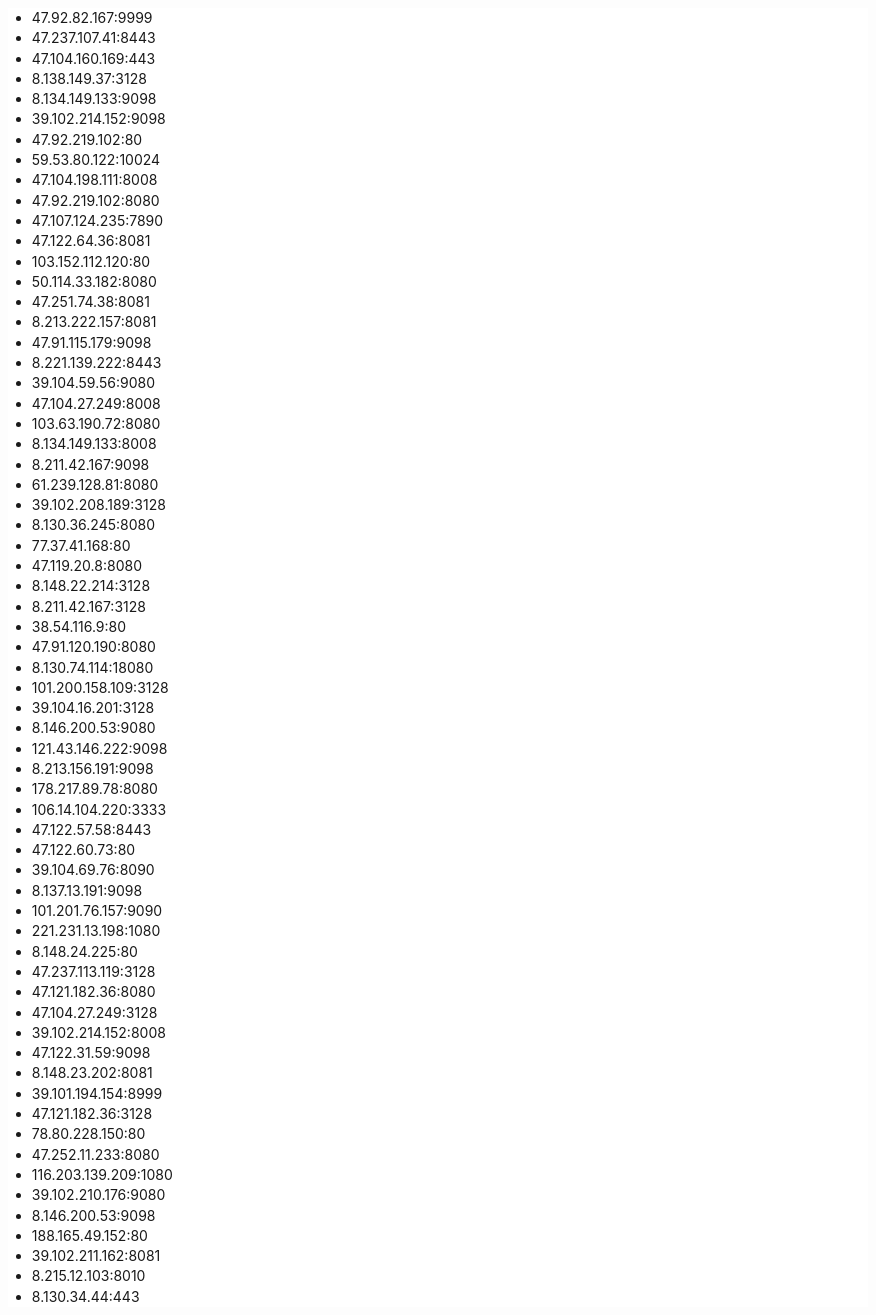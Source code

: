 - 47.92.82.167:9999
 - 47.237.107.41:8443
 - 47.104.160.169:443
 - 8.138.149.37:3128
 - 8.134.149.133:9098
 - 39.102.214.152:9098
 - 47.92.219.102:80
 - 59.53.80.122:10024
 - 47.104.198.111:8008
 - 47.92.219.102:8080
 - 47.107.124.235:7890
 - 47.122.64.36:8081
 - 103.152.112.120:80
 - 50.114.33.182:8080
 - 47.251.74.38:8081
 - 8.213.222.157:8081
 - 47.91.115.179:9098
 - 8.221.139.222:8443
 - 39.104.59.56:9080
 - 47.104.27.249:8008
 - 103.63.190.72:8080
 - 8.134.149.133:8008
 - 8.211.42.167:9098
 - 61.239.128.81:8080
 - 39.102.208.189:3128
 - 8.130.36.245:8080
 - 77.37.41.168:80
 - 47.119.20.8:8080
 - 8.148.22.214:3128
 - 8.211.42.167:3128
 - 38.54.116.9:80
 - 47.91.120.190:8080
 - 8.130.74.114:18080
 - 101.200.158.109:3128
 - 39.104.16.201:3128
 - 8.146.200.53:9080
 - 121.43.146.222:9098
 - 8.213.156.191:9098
 - 178.217.89.78:8080
 - 106.14.104.220:3333
 - 47.122.57.58:8443
 - 47.122.60.73:80
 - 39.104.69.76:8090
 - 8.137.13.191:9098
 - 101.201.76.157:9090
 - 221.231.13.198:1080
 - 8.148.24.225:80
 - 47.237.113.119:3128
 - 47.121.182.36:8080
 - 47.104.27.249:3128
 - 39.102.214.152:8008
 - 47.122.31.59:9098
 - 8.148.23.202:8081
 - 39.101.194.154:8999
 - 47.121.182.36:3128
 - 78.80.228.150:80
 - 47.252.11.233:8080
 - 116.203.139.209:1080
 - 39.102.210.176:9080
 - 8.146.200.53:9098
 - 188.165.49.152:80
 - 39.102.211.162:8081
 - 8.215.12.103:8010
 - 8.130.34.44:443